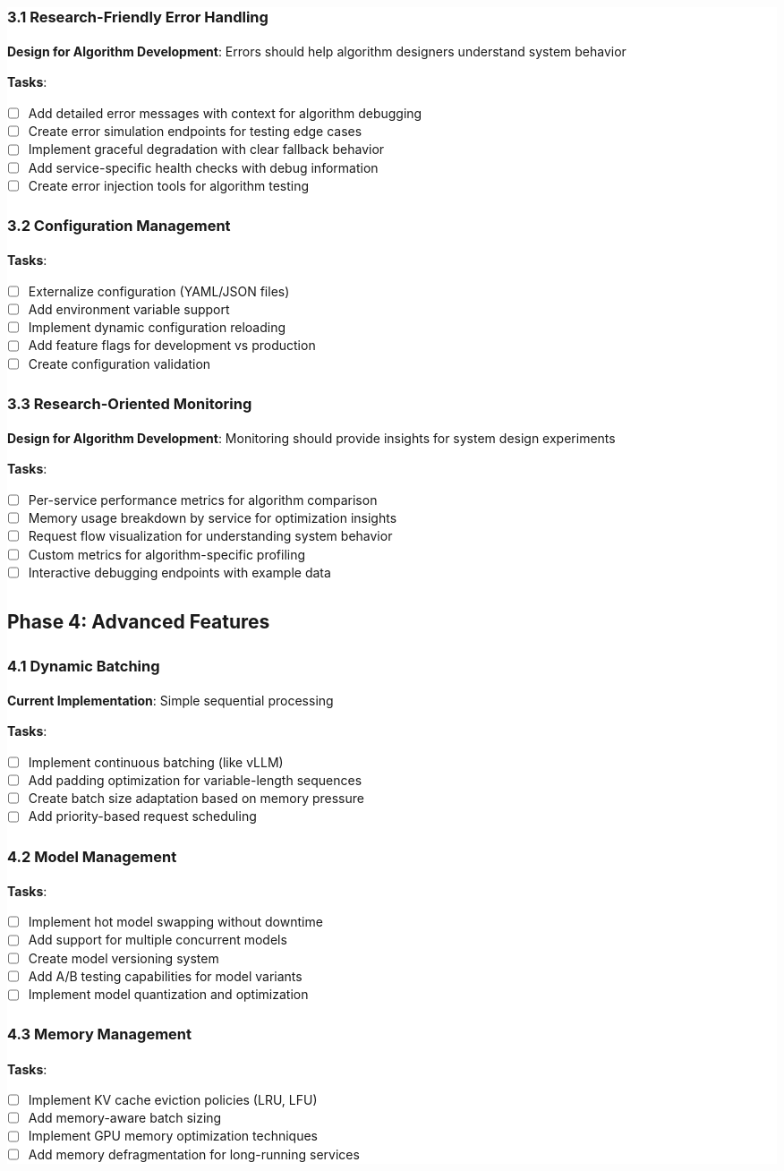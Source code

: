 ### 3.1 Research-Friendly Error Handling
**Design for Algorithm Development**: Errors should help algorithm designers understand system behavior

**Tasks**:
- [ ] Add detailed error messages with context for algorithm debugging
- [ ] Create error simulation endpoints for testing edge cases
- [ ] Implement graceful degradation with clear fallback behavior
- [ ] Add service-specific health checks with debug information
- [ ] Create error injection tools for algorithm testing

### 3.2 Configuration Management
**Tasks**:
- [ ] Externalize configuration (YAML/JSON files)
- [ ] Add environment variable support
- [ ] Implement dynamic configuration reloading
- [ ] Add feature flags for development vs production
- [ ] Create configuration validation

### 3.3 Research-Oriented Monitoring
**Design for Algorithm Development**: Monitoring should provide insights for system design experiments

**Tasks**:
- [ ] Per-service performance metrics for algorithm comparison
- [ ] Memory usage breakdown by service for optimization insights
- [ ] Request flow visualization for understanding system behavior
- [ ] Custom metrics for algorithm-specific profiling
- [ ] Interactive debugging endpoints with example data

## Phase 4: Advanced Features

### 4.1 Dynamic Batching
**Current Implementation**: Simple sequential processing

**Tasks**:
- [ ] Implement continuous batching (like vLLM)
- [ ] Add padding optimization for variable-length sequences
- [ ] Create batch size adaptation based on memory pressure
- [ ] Add priority-based request scheduling

### 4.2 Model Management
**Tasks**:
- [ ] Implement hot model swapping without downtime
- [ ] Add support for multiple concurrent models
- [ ] Create model versioning system
- [ ] Add A/B testing capabilities for model variants
- [ ] Implement model quantization and optimization

### 4.3 Memory Management
**Tasks**:
- [ ] Implement KV cache eviction policies (LRU, LFU)
- [ ] Add memory-aware batch sizing
- [ ] Implement GPU memory optimization techniques
- [ ] Add memory defragmentation for long-running services
